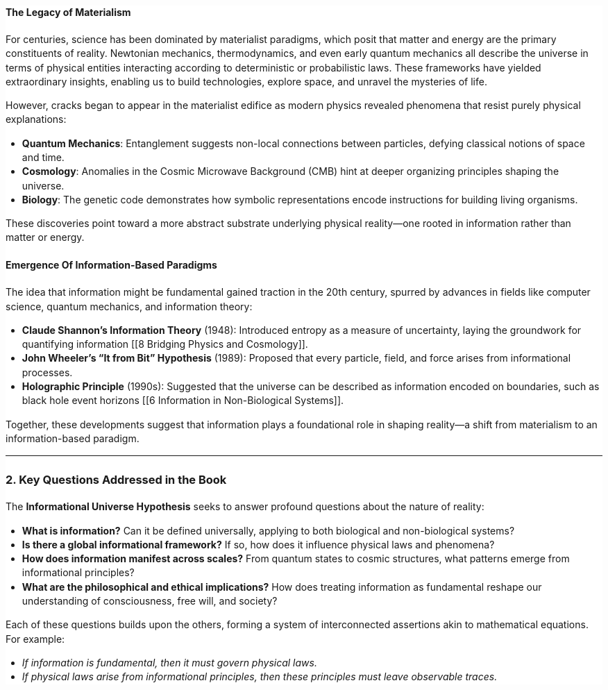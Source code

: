 #### **The Legacy of Materialism**

For centuries, science has been dominated by materialist paradigms, which posit that matter and energy are the primary constituents of reality. Newtonian mechanics, thermodynamics, and even early quantum mechanics all describe the universe in terms of physical entities interacting according to deterministic or probabilistic laws. These frameworks have yielded extraordinary insights, enabling us to build technologies, explore space, and unravel the mysteries of life.

However, cracks began to appear in the materialist edifice as modern physics revealed phenomena that resist purely physical explanations:
- **Quantum Mechanics**: Entanglement suggests non-local connections between particles, defying classical notions of space and time.
- **Cosmology**: Anomalies in the Cosmic Microwave Background (CMB) hint at deeper organizing principles shaping the universe.
- **Biology**: The genetic code demonstrates how symbolic representations encode instructions for building living organisms.

These discoveries point toward a more abstract substrate underlying physical reality—one rooted in information rather than matter or energy.

#### **Emergence Of Information-Based Paradigms**

The idea that information might be fundamental gained traction in the 20th century, spurred by advances in fields like computer science, quantum mechanics, and information theory:
- **Claude Shannon’s Information Theory** (1948): Introduced entropy as a measure of uncertainty, laying the groundwork for quantifying information [[8 Bridging Physics and Cosmology]].
- **John Wheeler’s “It from Bit” Hypothesis** (1989): Proposed that every particle, field, and force arises from informational processes.
- **Holographic Principle** (1990s): Suggested that the universe can be described as information encoded on boundaries, such as black hole event horizons [[6 Information in Non-Biological Systems]].

Together, these developments suggest that information plays a foundational role in shaping reality—a shift from materialism to an information-based paradigm.

---

### **2. Key Questions Addressed in the Book**

The **Informational Universe Hypothesis** seeks to answer profound questions about the nature of reality:
- **What is information?** Can it be defined universally, applying to both biological and non-biological systems?
- **Is there a global informational framework?** If so, how does it influence physical laws and phenomena?
- **How does information manifest across scales?** From quantum states to cosmic structures, what patterns emerge from informational principles?
- **What are the philosophical and ethical implications?** How does treating information as fundamental reshape our understanding of consciousness, free will, and society?

Each of these questions builds upon the others, forming a system of interconnected assertions akin to mathematical equations. For example:
- *If information is fundamental, then it must govern physical laws.*
- *If physical laws arise from informational principles, then these principles must leave observable traces.*
